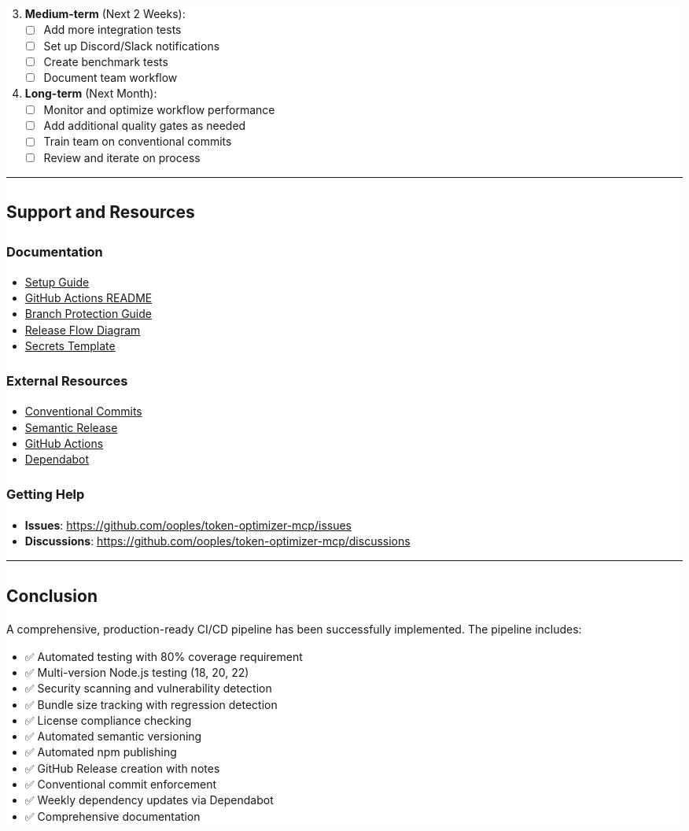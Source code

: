 3. **Medium-term** (Next 2 Weeks):
   - [ ] Add more integration tests
   - [ ] Set up Discord/Slack notifications
   - [ ] Create benchmark tests
   - [ ] Document team workflow

4. **Long-term** (Next Month):
   - [ ] Monitor and optimize workflow performance
   - [ ] Add additional quality gates as needed
   - [ ] Train team on conventional commits
   - [ ] Review and iterate on process

---

## Support and Resources

### Documentation
- [Setup Guide](.github/setup-ci.md)
- [GitHub Actions README](.github/README.md)
- [Branch Protection Guide](.github/BRANCH_PROTECTION.md)
- [Release Flow Diagram](.github/RELEASE_FLOW.md)
- [Secrets Template](.github/SECRETS_TEMPLATE.md)

### External Resources
- [Conventional Commits](https://www.conventionalcommits.org/)
- [Semantic Release](https://semantic-release.gitbook.io/)
- [GitHub Actions](https://docs.github.com/en/actions)
- [Dependabot](https://docs.github.com/en/code-security/dependabot)

### Getting Help
- **Issues**: https://github.com/ooples/token-optimizer-mcp/issues
- **Discussions**: https://github.com/ooples/token-optimizer-mcp/discussions

---

## Conclusion

A comprehensive, production-ready CI/CD pipeline has been successfully implemented. The pipeline includes:

- ✅ Automated testing with 80% coverage requirement
- ✅ Multi-version Node.js testing (18, 20, 22)
- ✅ Security scanning and vulnerability detection
- ✅ Bundle size tracking with regression detection
- ✅ License compliance checking
- ✅ Automated semantic versioning
- ✅ Automated npm publishing
- ✅ GitHub Release creation with notes
- ✅ Conventional commit enforcement
- ✅ Weekly dependency updates via Dependabot
- ✅ Comprehensive documentation
